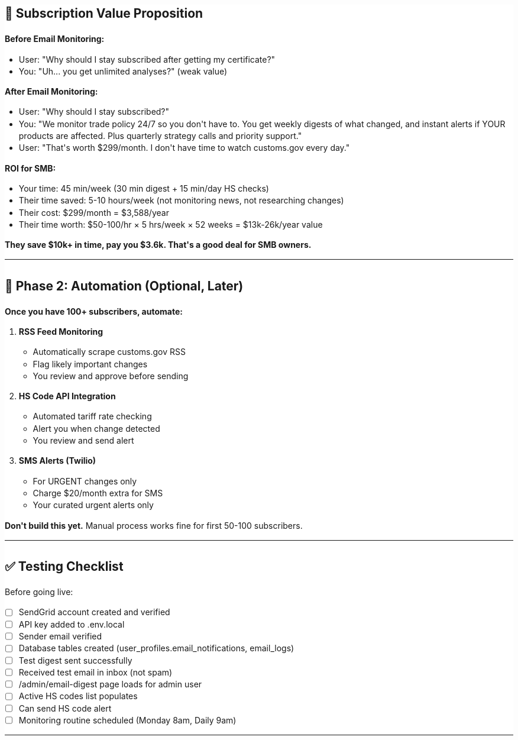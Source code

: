 
## 🎯 Subscription Value Proposition

**Before Email Monitoring:**
- User: "Why should I stay subscribed after getting my certificate?"
- You: "Uh... you get unlimited analyses?" (weak value)

**After Email Monitoring:**
- User: "Why should I stay subscribed?"
- You: "We monitor trade policy 24/7 so you don't have to. You get weekly digests of what changed, and instant alerts if YOUR products are affected. Plus quarterly strategy calls and priority support."
- User: "That's worth $299/month. I don't have time to watch customs.gov every day."

**ROI for SMB:**
- Your time: 45 min/week (30 min digest + 15 min/day HS checks)
- Their time saved: 5-10 hours/week (not monitoring news, not researching changes)
- Their cost: $299/month = $3,588/year
- Their time worth: $50-100/hr × 5 hrs/week × 52 weeks = $13k-26k/year value

**They save $10k+ in time, pay you $3.6k. That's a good deal for SMB owners.**

---

## 🚀 Phase 2: Automation (Optional, Later)

**Once you have 100+ subscribers, automate:**

1. **RSS Feed Monitoring**
   - Automatically scrape customs.gov RSS
   - Flag likely important changes
   - You review and approve before sending

2. **HS Code API Integration**
   - Automated tariff rate checking
   - Alert you when change detected
   - You review and send alert

3. **SMS Alerts (Twilio)**
   - For URGENT changes only
   - Charge $20/month extra for SMS
   - Your curated urgent alerts only

**Don't build this yet.** Manual process works fine for first 50-100 subscribers.

---

## ✅ Testing Checklist

Before going live:

- [ ] SendGrid account created and verified
- [ ] API key added to .env.local
- [ ] Sender email verified
- [ ] Database tables created (user_profiles.email_notifications, email_logs)
- [ ] Test digest sent successfully
- [ ] Received test email in inbox (not spam)
- [ ] /admin/email-digest page loads for admin user
- [ ] Active HS codes list populates
- [ ] Can send HS code alert
- [ ] Monitoring routine scheduled (Monday 8am, Daily 9am)

---